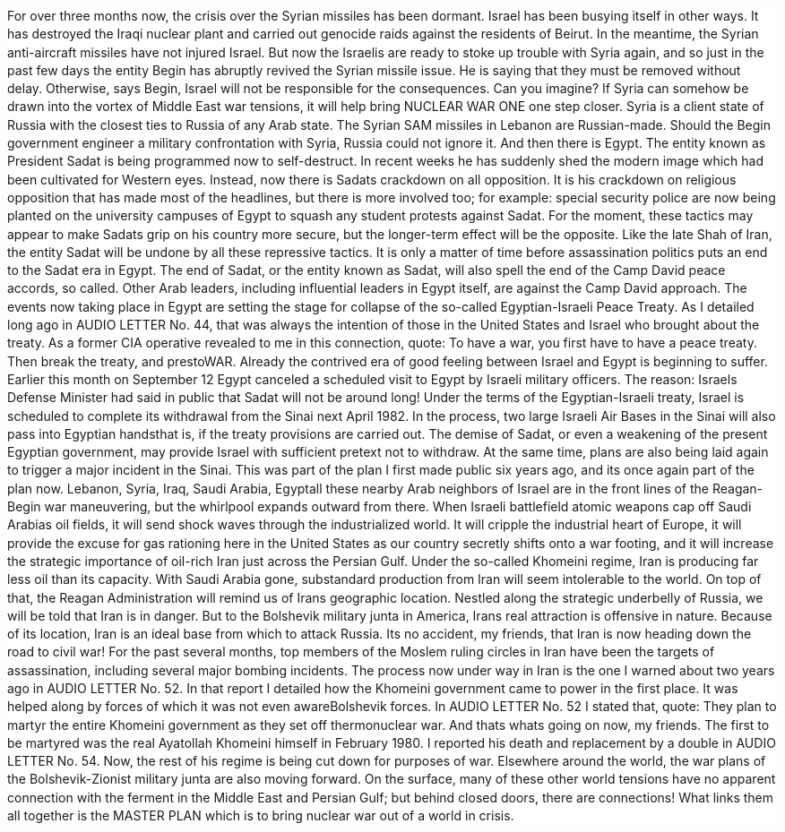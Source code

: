For over three months now, the crisis over the Syrian missiles has been dormant. Israel has been busying itself in other ways. It has destroyed the Iraqi nuclear plant and carried out genocide raids against the residents of Beirut. In the meantime, the Syrian anti-aircraft missiles have not injured Israel. But now the Israelis are ready to stoke up trouble with Syria again, and so just in the past few days the entity Begin has abruptly revived the Syrian missile issue. He is saying that they must be removed without delay. Otherwise, says Begin, Israel will not be responsible for the consequences. Can you imagine? If Syria can somehow be drawn into the vortex of Middle East war tensions, it will help bring NUCLEAR WAR ONE one step closer. Syria is a client state of Russia with the closest ties to Russia of any Arab state. The Syrian SAM missiles in Lebanon are Russian-made. Should the Begin government engineer a military confrontation with Syria, Russia could not ignore it.
And then there is Egypt. The entity known as President Sadat is being programmed now to self-destruct. In recent weeks he has suddenly shed the modern image which had been cultivated for Western eyes. Instead, now there is Sadats crackdown on all opposition. It is his crackdown on religious opposition that has made most of the headlines, but there is more involved too; for example: special security police are now being planted on the university campuses of Egypt to squash any student protests against Sadat. For the moment, these tactics may appear to make Sadats grip on his country more secure, but the longer-term effect will be the opposite. Like the late Shah of Iran, the entity Sadat will be undone by all these repressive tactics. It is only a matter of time before assassination politics puts an end to the Sadat era in Egypt.
The end of Sadat, or the entity known as Sadat, will also spell the end of the Camp David peace accords, so called. Other Arab leaders, including influential leaders in Egypt itself, are against the Camp David approach. The events now taking place in Egypt are setting the stage for collapse of the so-called Egyptian-Israeli Peace Treaty. As I detailed long ago in AUDIO LETTER No. 44, that was always the intention of those in the United States and Israel who brought about the treaty. As a former CIA operative revealed to me in this connection, quote:
To have a war, you first have to have a peace treaty. Then break the treaty, and prestoWAR.
Already the contrived era of good feeling between Israel and Egypt is beginning to suffer. Earlier this month on September 12 Egypt canceled a scheduled visit to Egypt by Israeli military officers. The reason: Israels Defense Minister had said in public that Sadat will not be around long!
Under the terms of the Egyptian-Israeli treaty, Israel is scheduled to complete its withdrawal from the Sinai next April 1982. In the process, two large Israeli Air Bases in the Sinai will also pass into Egyptian handsthat is, if the treaty provisions are carried out. The demise of Sadat, or even a weakening of the present Egyptian government, may provide Israel with sufficient pretext not to withdraw. At the same time, plans are also being laid again to trigger a major incident in the Sinai. This was part of the plan I first made public six years ago, and its once again part of the plan now.
Lebanon, Syria, Iraq, Saudi Arabia, Egyptall these nearby Arab neighbors of Israel are in the front lines of the Reagan-Begin war maneuvering, but the whirlpool expands outward from there. When Israeli battlefield atomic weapons cap off Saudi Arabias oil fields, it will send shock waves through the industrialized world. It will cripple the industrial heart of Europe, it will provide the excuse for gas rationing here in the United States as our country secretly shifts onto a war footing, and it will increase the strategic importance of oil-rich Iran just across the Persian Gulf.
Under the so-called Khomeini regime, Iran is producing far less oil than its capacity. With Saudi Arabia gone, substandard production from Iran will seem intolerable to the world. On top of that, the Reagan Administration will remind us of Irans geographic location. Nestled along the strategic underbelly of Russia, we will be told that Iran is in danger. But to the Bolshevik military junta in America, Irans real attraction is offensive in nature. Because of its location, Iran is an ideal base from which to attack Russia.
Its no accident, my friends, that Iran is now heading down the road to civil war! For the past several months, top members of the Moslem ruling circles in Iran have been the targets of assassination, including several major bombing incidents.
The process now under way in Iran is the one I warned about two years ago in AUDIO LETTER No. 52. In that report I detailed how the Khomeini government came to power in the first place. It was helped along by forces of which it was not even awareBolshevik forces. In AUDIO LETTER No. 52 I stated that, quote: They plan to martyr the entire Khomeini government as they set off thermonuclear war. And thats whats going on now, my friends. The first to be martyred was the real Ayatollah Khomeini himself in February 1980. I reported his death and replacement by a double in AUDIO LETTER No. 54. Now, the rest of his regime is being cut down for purposes of war.
Elsewhere around the world, the war plans of the Bolshevik-Zionist military junta are also moving forward. On the surface, many of these other world tensions have no apparent connection with the ferment in the Middle East and Persian Gulf; but behind closed doors, there are connections! What links them all together is the MASTER PLAN which is to bring nuclear war out of a world in crisis.